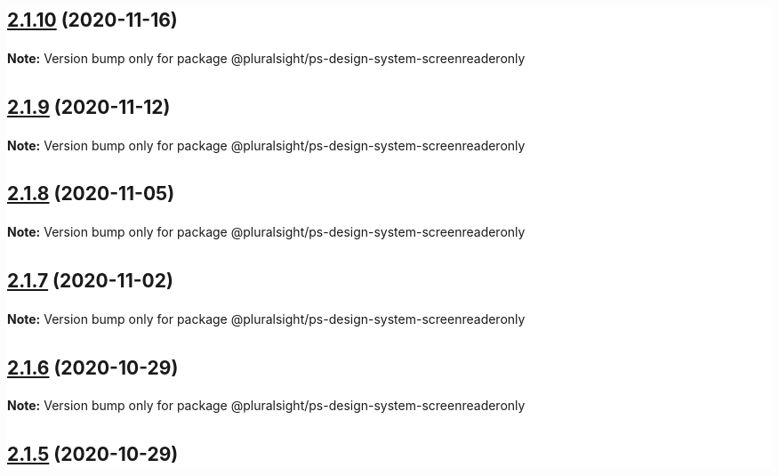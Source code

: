 ## [2.1.10](https://github.com/pluralsight/design-system/compare/@pluralsight/ps-design-system-screenreaderonly@2.1.9...@pluralsight/ps-design-system-screenreaderonly@2.1.10) (2020-11-16)

**Note:** Version bump only for package @pluralsight/ps-design-system-screenreaderonly





## [2.1.9](https://github.com/pluralsight/design-system/compare/@pluralsight/ps-design-system-screenreaderonly@2.1.8...@pluralsight/ps-design-system-screenreaderonly@2.1.9) (2020-11-12)

**Note:** Version bump only for package @pluralsight/ps-design-system-screenreaderonly





## [2.1.8](https://github.com/pluralsight/design-system/compare/@pluralsight/ps-design-system-screenreaderonly@2.1.7...@pluralsight/ps-design-system-screenreaderonly@2.1.8) (2020-11-05)

**Note:** Version bump only for package @pluralsight/ps-design-system-screenreaderonly





## [2.1.7](https://github.com/pluralsight/design-system/compare/@pluralsight/ps-design-system-screenreaderonly@2.1.6...@pluralsight/ps-design-system-screenreaderonly@2.1.7) (2020-11-02)

**Note:** Version bump only for package @pluralsight/ps-design-system-screenreaderonly





## [2.1.6](https://github.com/pluralsight/design-system/compare/@pluralsight/ps-design-system-screenreaderonly@2.1.5...@pluralsight/ps-design-system-screenreaderonly@2.1.6) (2020-10-29)

**Note:** Version bump only for package @pluralsight/ps-design-system-screenreaderonly





## [2.1.5](https://github.com/pluralsight/design-system/compare/@pluralsight/ps-design-system-screenreaderonly@2.1.4...@pluralsight/ps-design-system-screenreaderonly@2.1.5) (2020-10-29)
